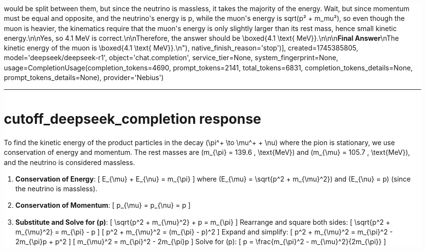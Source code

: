 would be split between them, but since the neutrino is massless, it takes the majority of the energy. Wait, but since momentum must be equal and opposite, and the neutrino's energy is p, while the muon's energy is sqrt(p² + m_mu²), so even though the muon is heavier, the kinematics require that the muon's energy is only slightly larger than its rest mass, hence small kinetic energy.\n\nYes, so 4.1 MeV is correct.\n\nTherefore, the answer should be \\boxed{4.1 \\text{ MeV}}.\n\n\n**Final Answer**\nThe kinetic energy of the muon is \\boxed{4.1 \\text{ MeV}}.\n"), native_finish_reason='stop')], created=1745385805, model='deepseek/deepseek-r1', object='chat.completion', service_tier=None, system_fingerprint=None, usage=CompletionUsage(completion_tokens=4690, prompt_tokens=2141, total_tokens=6831, completion_tokens_details=None, prompt_tokens_details=None), provider='Nebius')

---

# cutoff_deepseek_completion response

To find the kinetic energy of the product particles in the decay \(\pi^+ \to \mu^+ + \nu\) where the pion is stationary, we use conservation of energy and momentum. The rest masses are \(m_{\pi} = 139.6 \, \text{MeV}\) and \(m_{\mu} = 105.7 \, \text{MeV}\), and the neutrino is considered massless.

1. **Conservation of Energy**:
   \[
   E_{\mu} + E_{\nu} = m_{\pi}
   \]
   where \(E_{\mu} = \sqrt{p^2 + m_{\mu}^2}\) and \(E_{\nu} = p\) (since the neutrino is massless).

2. **Conservation of Momentum**:
   \[
   p_{\mu} = p_{\nu} = p
   \]

3. **Substitute and Solve for \(p\)**:
   \[
   \sqrt{p^2 + m_{\mu}^2} + p = m_{\pi}
   \]
   Rearrange and square both sides:
   \[
   \sqrt{p^2 + m_{\mu}^2} = m_{\pi} - p
   \]
   \[
   p^2 + m_{\mu}^2 = (m_{\pi} - p)^2
   \]
   Expand and simplify:
   \[
   p^2 + m_{\mu}^2 = m_{\pi}^2 - 2m_{\pi}p + p^2
   \]
   \[
   m_{\mu}^2 = m_{\pi}^2 - 2m_{\pi}p
   \]
   Solve for \(p\):
   \[
   p = \frac{m_{\pi}^2 - m_{\mu}^2}{2m_{\pi}}
   \]
